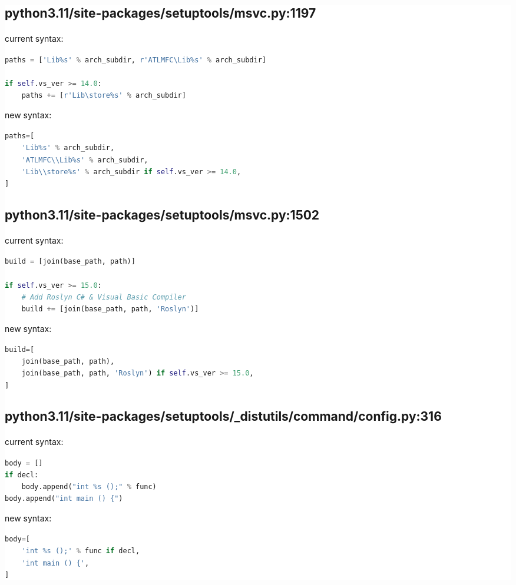 
## python3.11/site-packages/setuptools/msvc.py:1197
current syntax:
``` python
paths = ['Lib%s' % arch_subdir, r'ATLMFC\Lib%s' % arch_subdir]

if self.vs_ver >= 14.0:
    paths += [r'Lib\store%s' % arch_subdir]
```

new syntax:
``` python
paths=[
    'Lib%s' % arch_subdir,
    'ATLMFC\\Lib%s' % arch_subdir,
    'Lib\\store%s' % arch_subdir if self.vs_ver >= 14.0,
]
```


## python3.11/site-packages/setuptools/msvc.py:1502
current syntax:
``` python
build = [join(base_path, path)]

if self.vs_ver >= 15.0:
    # Add Roslyn C# & Visual Basic Compiler
    build += [join(base_path, path, 'Roslyn')]
```

new syntax:
``` python
build=[
    join(base_path, path),
    join(base_path, path, 'Roslyn') if self.vs_ver >= 15.0,
]
```


## python3.11/site-packages/setuptools/_distutils/command/config.py:316
current syntax:
``` python
body = []
if decl:
    body.append("int %s ();" % func)
body.append("int main () {")
```

new syntax:
``` python
body=[
    'int %s ();' % func if decl,
    'int main () {',
]
```
